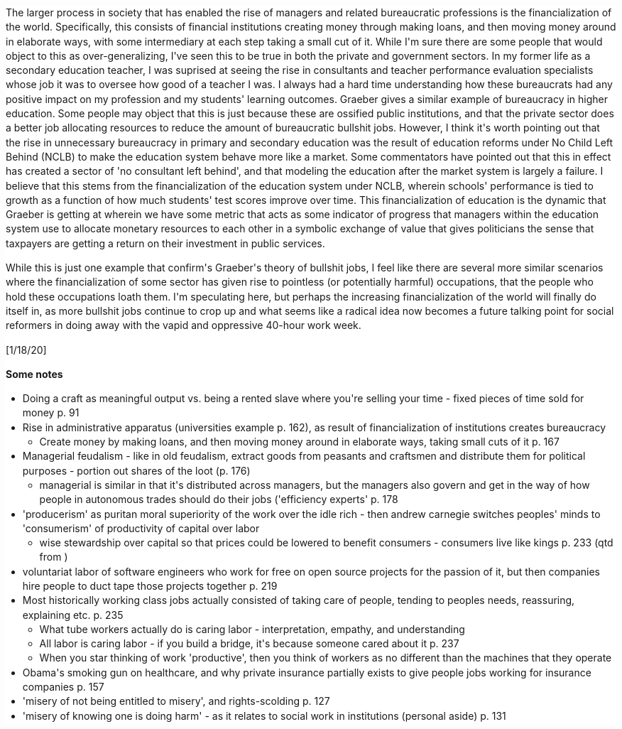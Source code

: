 The larger process in society that has enabled the rise of managers and related bureaucratic professions is the financialization of the world. Specifically, this consists of financial institutions creating money through making loans, and then moving money around in elaborate ways, with some intermediary at each step taking a small cut of it. While I'm sure there are some people that would object to this as over-generalizing, I've seen this to be true in both the private and government sectors. In my former life as a secondary education teacher, I was suprised at seeing the rise in consultants and teacher performance evaluation specialists whose job it was to oversee how good of a teacher I was. I always had a hard time understanding how these bureaucrats had any positive impact on my profession and my students' learning outcomes. Graeber gives a similar example of bureaucracy in higher education. Some people may object that this is just because these are ossified public institutions, and that the private sector does a better job allocating resources to reduce the amount of bureaucratic bullshit jobs. However, I think it's worth pointing out that the rise in unnecessary bureaucracy in primary and secondary education was the result of education reforms under No Child Left Behind (NCLB) to make the education system behave more like a market. Some commentators have pointed out that this in effect has created a sector of 'no consultant left behind', and that modeling the education after the market system is largely a failure. I believe that this stems from the financialization of the education system under NCLB, wherein schools' performance is tied to growth as a function of how much students' test scores improve over time. This financialization of education is the dynamic that Graeber is getting at wherein we have some metric that acts as some indicator of progress that managers within the education system use to allocate monetary resources to each other in a symbolic exchange of value that gives politicians the sense that taxpayers are getting a return on their investment in public services.

While this is just one example that confirm's Graeber's theory of bullshit jobs, I feel like there are several more similar scenarios where the financialization of some sector has given rise to pointless (or potentially harmful) occupations, that the people who hold these occupations loath them. I'm speculating here, but perhaps the increasing financialization of the world will finally do itself in, as more bullshit jobs continue to crop up and what seems like a radical idea now becomes a future talking point for social reformers in doing away with the vapid and oppressive 40-hour work week.

[1/18/20]


__Some notes__
- Doing a craft as meaningful output vs. being a rented slave where you're selling your time - fixed pieces of time sold for money p. 91
- Rise in administrative apparatus (universities example p. 162), as result of financialization of institutions creates bureaucracy
  - Create money by making loans, and then moving money around in elaborate ways, taking small cuts of it p. 167
- Managerial feudalism - like in old feudalism, extract goods from peasants and craftsmen and distribute them for political purposes - portion out shares of the loot (p. 176)
  - managerial is similar in that it's distributed across managers, but the managers also govern and get in the way of how people in autonomous trades should do their jobs ('efficiency experts' p. 178
- 'producerism' as puritan moral superiority of the work over the idle rich - then andrew carnegie switches peoples' minds to 'consumerism' of productivity of capital over labor
  - wise stewardship over capital so that prices could be lowered to benefit consumers - consumers live like kings p. 233 (qtd from )
- voluntariat labor of software engineers who work for free on open source projects for the passion of it, but then companies hire people to duct tape those projects together p. 219
- Most historically working class jobs actually consisted of taking care of people, tending to peoples needs, reassuring, explaining etc. p. 235
  - What tube workers actually do is caring labor - interpretation, empathy, and understanding
  - All labor is caring labor - if you build a bridge, it's because someone cared about it p. 237
  - When you star thinking of work 'productive', then you think of workers as no different than the machines that they operate
- Obama's smoking gun on healthcare, and why private insurance partially exists to give people jobs working for insurance companies p. 157
- 'misery of not being entitled to misery', and rights-scolding p. 127
- 'misery of knowing one is doing harm' - as it relates to social work in institutions (personal aside) p. 131
